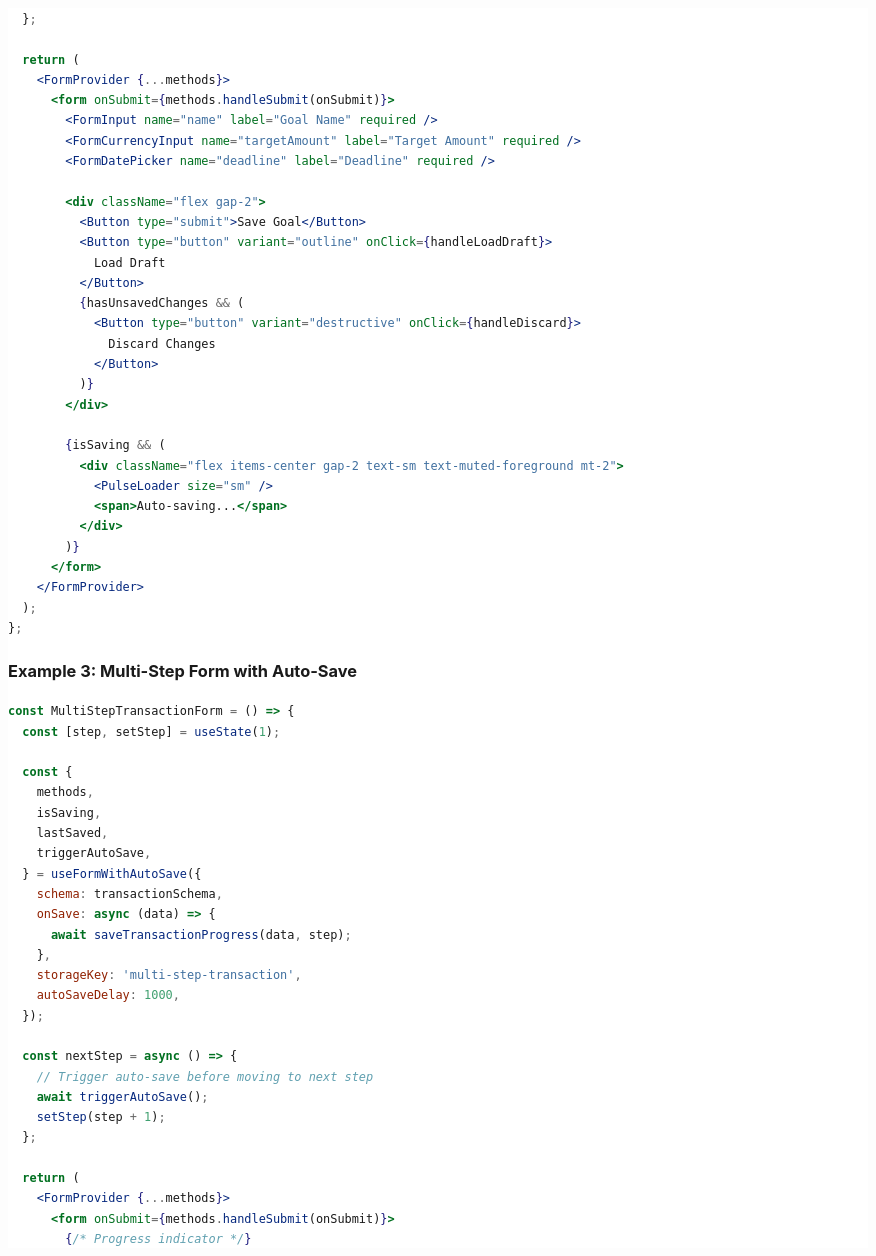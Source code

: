 ```jsx
  };

  return (
    <FormProvider {...methods}>
      <form onSubmit={methods.handleSubmit(onSubmit)}>
        <FormInput name="name" label="Goal Name" required />
        <FormCurrencyInput name="targetAmount" label="Target Amount" required />
        <FormDatePicker name="deadline" label="Deadline" required />

        <div className="flex gap-2">
          <Button type="submit">Save Goal</Button>
          <Button type="button" variant="outline" onClick={handleLoadDraft}>
            Load Draft
          </Button>
          {hasUnsavedChanges && (
            <Button type="button" variant="destructive" onClick={handleDiscard}>
              Discard Changes
            </Button>
          )}
        </div>

        {isSaving && (
          <div className="flex items-center gap-2 text-sm text-muted-foreground mt-2">
            <PulseLoader size="sm" />
            <span>Auto-saving...</span>
          </div>
        )}
      </form>
    </FormProvider>
  );
};
```

### Example 3: Multi-Step Form with Auto-Save

```jsx
const MultiStepTransactionForm = () => {
  const [step, setStep] = useState(1);

  const {
    methods,
    isSaving,
    lastSaved,
    triggerAutoSave,
  } = useFormWithAutoSave({
    schema: transactionSchema,
    onSave: async (data) => {
      await saveTransactionProgress(data, step);
    },
    storageKey: 'multi-step-transaction',
    autoSaveDelay: 1000,
  });

  const nextStep = async () => {
    // Trigger auto-save before moving to next step
    await triggerAutoSave();
    setStep(step + 1);
  };

  return (
    <FormProvider {...methods}>
      <form onSubmit={methods.handleSubmit(onSubmit)}>
        {/* Progress indicator */}
```